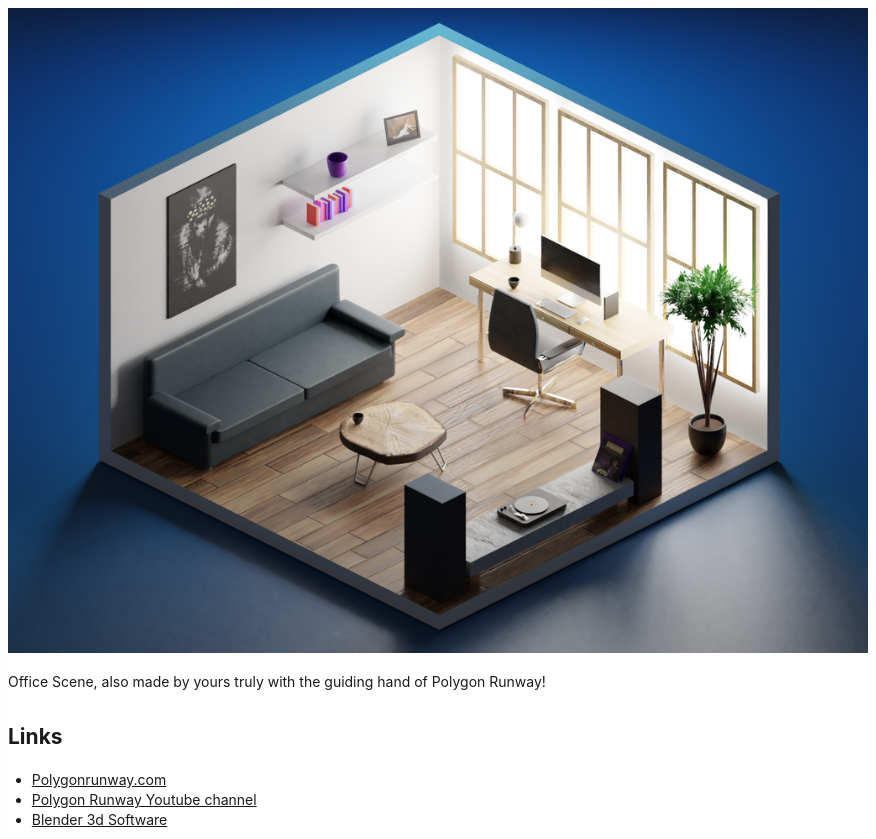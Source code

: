 ![A collection of 3d assets (vehicles)](./office_02.png)

<p class='caption__text'>
  Office Scene, also made by yours truly with the guiding hand of Polygon Runway!
</div>

## Links

- [Polygonrunway.com](https://polygonrunway.com)
- [Polygon Runway Youtube channel](https://www.youtube.com/channel/UCGSJevmBuDyxjLLOBNaYMGA)
- [Blender 3d Software ](https://www.blender.org/)
